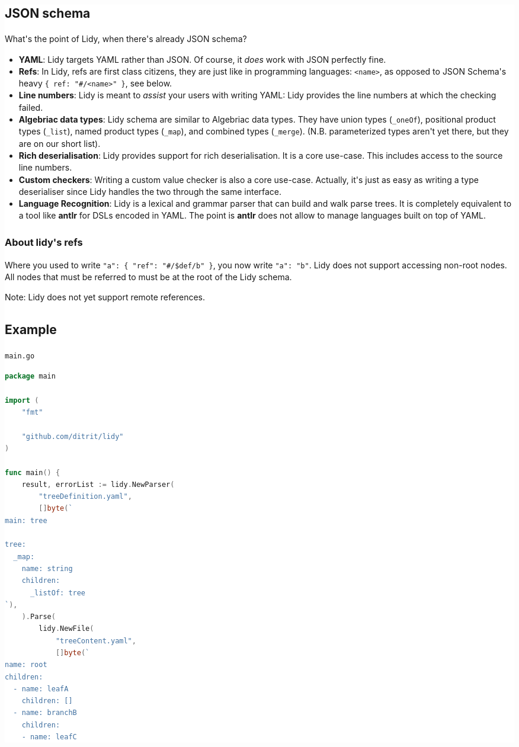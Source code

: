 ## JSON schema

What's the point of Lidy, when there's already JSON schema?

- **YAML**: Lidy targets YAML rather than JSON. Of course, it _does_ work with JSON perfectly fine.
- **Refs**: In Lidy, refs are first class citizens, they are just like in programming languages: `<name>`, as opposed to JSON Schema's heavy `{ ref: "#/<name>" }`, see below.
- **Line numbers**: Lidy is meant to _assist_ your users with writing YAML: Lidy provides the line numbers at which the checking failed.
- **Algebriac data types**: Lidy schema are similar to Algebriac data types. They have union types (`_oneOf`), positional product types (`_list`), named product types (`_map`), and combined types (`_merge`). (N.B. parameterized types aren't yet there, but they are on our short list).
- **Rich deserialisation**: Lidy provides support for rich deserialisation. It is a core use-case. This includes access to the source line numbers.
- **Custom checkers**: Writing a custom value checker is also a core use-case. Actually, it's just as easy as writing a type deserialiser since Lidy handles the two through the same interface.
- **Language Recognition**: Lidy is a lexical and grammar parser that can build and walk parse trees. It is completely equivalent to a tool like **antlr** for DSLs encoded in YAML.  The point is **antlr** does not allow to manage languages built on top of YAML.

### About lidy's refs

Where you used to write `"a": { "ref": "#/$def/b" }`, you now write `"a": "b"`. Lidy does not support accessing non-root nodes. All nodes that must be referred to must be at the root of the Lidy schema.

Note: Lidy does not yet support remote references.

## Example

`main.go`

```go
package main

import (
	"fmt"

	"github.com/ditrit/lidy"
)

func main() {
	result, errorList := lidy.NewParser(
		"treeDefinition.yaml",
		[]byte(`
main: tree

tree:
  _map:
    name: string
    children:
      _listOf: tree
`),
	).Parse(
		lidy.NewFile(
			"treeContent.yaml",
			[]byte(`
name: root
children:
  - name: leafA
    children: []
  - name: branchB
    children:
    - name: leafC
```